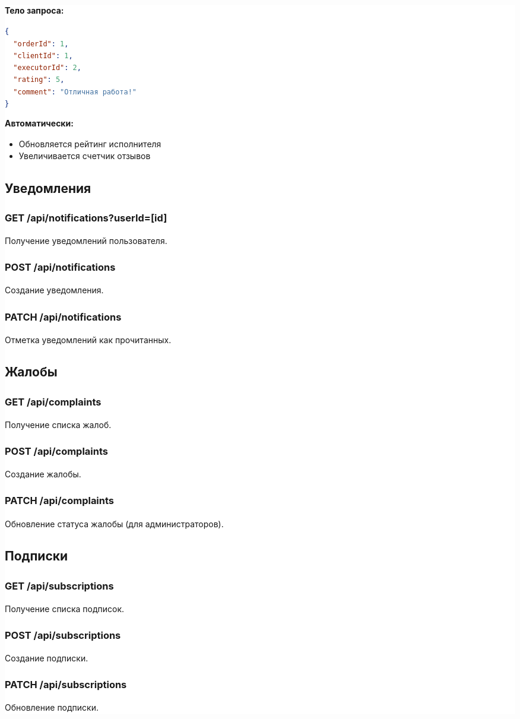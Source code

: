 **Тело запроса:**
```json
{
  "orderId": 1,
  "clientId": 1,
  "executorId": 2,
  "rating": 5,
  "comment": "Отличная работа!"
}
```

**Автоматически:**
- Обновляется рейтинг исполнителя
- Увеличивается счетчик отзывов

## Уведомления

### GET /api/notifications?userId=[id]
Получение уведомлений пользователя.

### POST /api/notifications
Создание уведомления.

### PATCH /api/notifications
Отметка уведомлений как прочитанных.

## Жалобы

### GET /api/complaints
Получение списка жалоб.

### POST /api/complaints
Создание жалобы.

### PATCH /api/complaints
Обновление статуса жалобы (для администраторов).

## Подписки

### GET /api/subscriptions
Получение списка подписок.

### POST /api/subscriptions
Создание подписки.

### PATCH /api/subscriptions
Обновление подписки.

